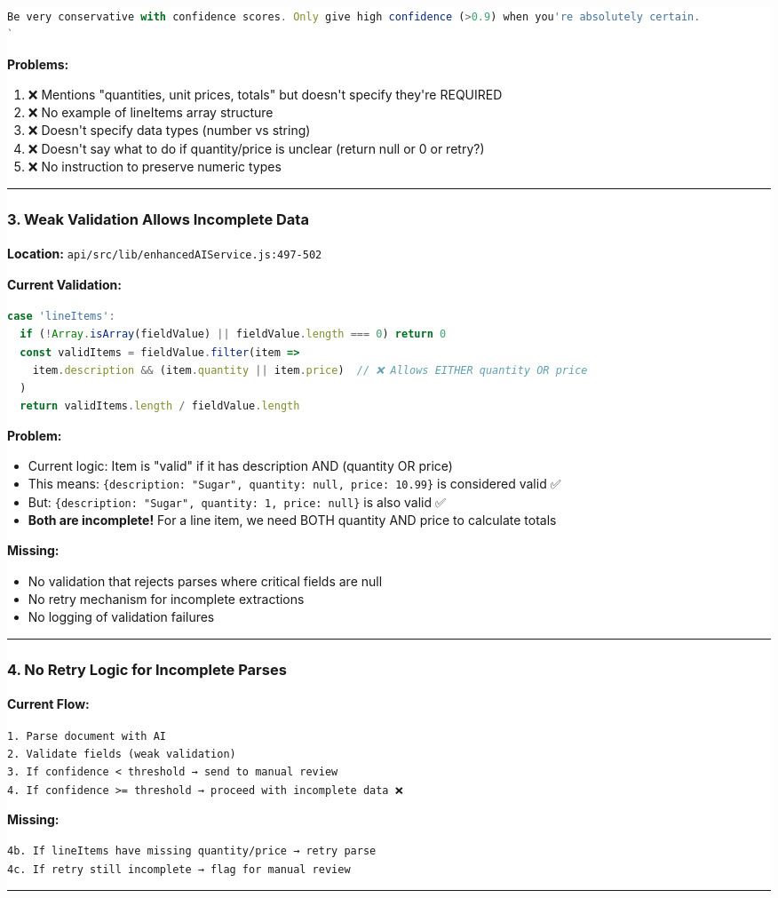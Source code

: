 ```javascript
Be very conservative with confidence scores. Only give high confidence (>0.9) when you're absolutely certain.
`
```

**Problems:**
1. ❌ Mentions "quantities, unit prices, totals" but doesn't specify they're REQUIRED
2. ❌ No example of lineItems array structure
3. ❌ Doesn't specify data types (number vs string)
4. ❌ Doesn't say what to do if quantity/price is unclear (return null or 0 or retry?)
5. ❌ No instruction to preserve numeric types

---

### 3. Weak Validation Allows Incomplete Data

**Location:** `api/src/lib/enhancedAIService.js:497-502`

**Current Validation:**
```javascript
case 'lineItems':
  if (!Array.isArray(fieldValue) || fieldValue.length === 0) return 0
  const validItems = fieldValue.filter(item => 
    item.description && (item.quantity || item.price)  // ❌ Allows EITHER quantity OR price
  )
  return validItems.length / fieldValue.length
```

**Problem:**
- Current logic: Item is "valid" if it has description AND (quantity OR price)
- This means: `{description: "Sugar", quantity: null, price: 10.99}` is considered valid ✅
- But: `{description: "Sugar", quantity: 1, price: null}` is also valid ✅
- **Both are incomplete!** For a line item, we need BOTH quantity AND price to calculate totals

**Missing:**
- No validation that rejects parses where critical fields are null
- No retry mechanism for incomplete extractions
- No logging of validation failures

---

### 4. No Retry Logic for Incomplete Parses

**Current Flow:**
```
1. Parse document with AI
2. Validate fields (weak validation)
3. If confidence < threshold → send to manual review
4. If confidence >= threshold → proceed with incomplete data ❌
```

**Missing:**
```
4b. If lineItems have missing quantity/price → retry parse
4c. If retry still incomplete → flag for manual review
```

---